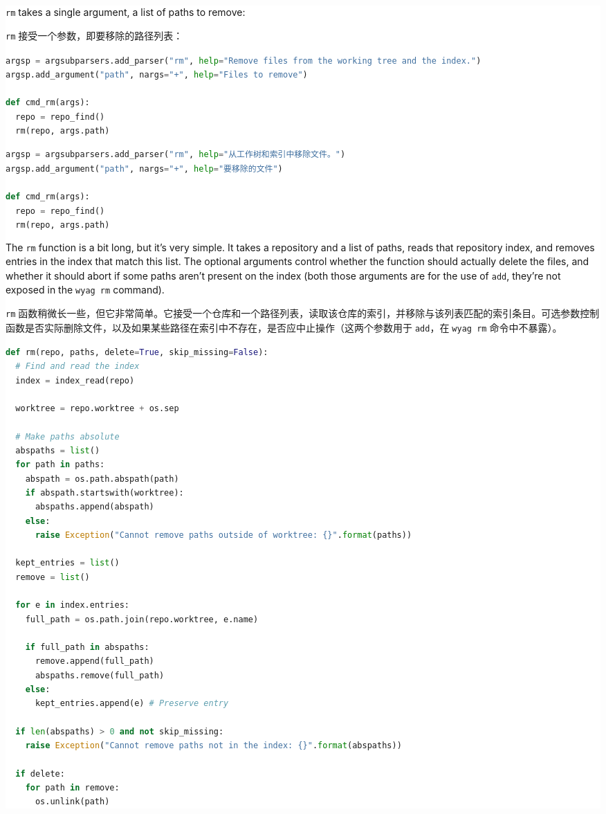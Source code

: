 `rm` takes a single argument, a list of paths to remove:

`rm` 接受一个参数，即要移除的路径列表：

```python
argsp = argsubparsers.add_parser("rm", help="Remove files from the working tree and the index.")
argsp.add_argument("path", nargs="+", help="Files to remove")

def cmd_rm(args):
  repo = repo_find()
  rm(repo, args.path)
```

```python
argsp = argsubparsers.add_parser("rm", help="从工作树和索引中移除文件。")
argsp.add_argument("path", nargs="+", help="要移除的文件")

def cmd_rm(args):
  repo = repo_find()
  rm(repo, args.path)
```

The `rm` function is a bit long, but it’s very simple. It takes a
repository and a list of paths, reads that repository index, and removes
entries in the index that match this list. The optional arguments
control whether the function should actually delete the files, and
whether it should abort if some paths aren’t present on the index (both
those arguments are for the use of `add`, they’re not exposed in the
`wyag rm` command).

`rm` 函数稍微长一些，但它非常简单。它接受一个仓库和一个路径列表，读取该仓库的索引，并移除与该列表匹配的索引条目。可选参数控制函数是否实际删除文件，以及如果某些路径在索引中不存在，是否应中止操作（这两个参数用于 `add`，在 `wyag rm` 命令中不暴露）。

```python
def rm(repo, paths, delete=True, skip_missing=False):
  # Find and read the index
  index = index_read(repo)

  worktree = repo.worktree + os.sep

  # Make paths absolute
  abspaths = list()
  for path in paths:
    abspath = os.path.abspath(path)
    if abspath.startswith(worktree):
      abspaths.append(abspath)
    else:
      raise Exception("Cannot remove paths outside of worktree: {}".format(paths))

  kept_entries = list()
  remove = list()

  for e in index.entries:
    full_path = os.path.join(repo.worktree, e.name)

    if full_path in abspaths:
      remove.append(full_path)
      abspaths.remove(full_path)
    else:
      kept_entries.append(e) # Preserve entry

  if len(abspaths) > 0 and not skip_missing:
    raise Exception("Cannot remove paths not in the index: {}".format(abspaths))

  if delete:
    for path in remove:
      os.unlink(path)
```
